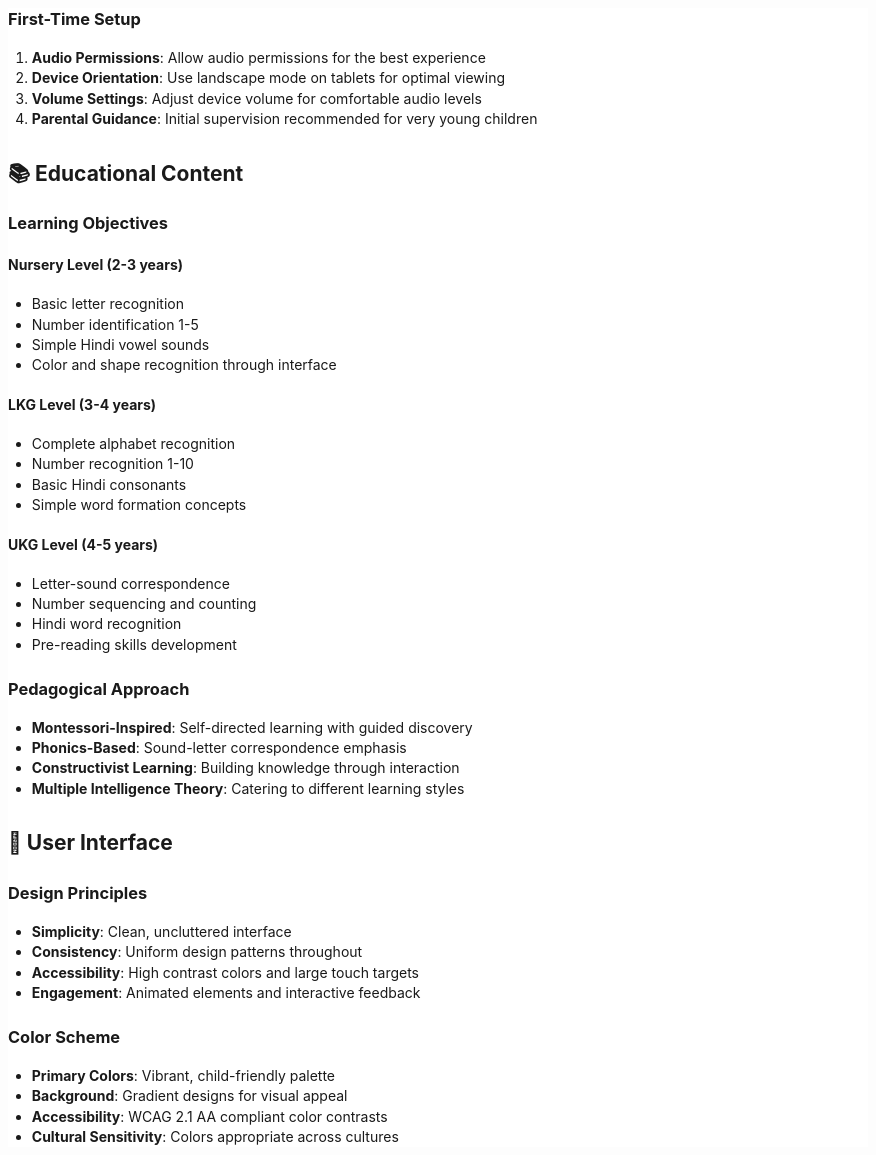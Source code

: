 ### First-Time Setup
1. **Audio Permissions**: Allow audio permissions for the best experience
2. **Device Orientation**: Use landscape mode on tablets for optimal viewing
3. **Volume Settings**: Adjust device volume for comfortable audio levels
4. **Parental Guidance**: Initial supervision recommended for very young children

## 📚 Educational Content

### Learning Objectives

#### Nursery Level (2-3 years)
- Basic letter recognition
- Number identification 1-5
- Simple Hindi vowel sounds
- Color and shape recognition through interface

#### LKG Level (3-4 years)
- Complete alphabet recognition
- Number recognition 1-10
- Basic Hindi consonants
- Simple word formation concepts

#### UKG Level (4-5 years)
- Letter-sound correspondence
- Number sequencing and counting
- Hindi word recognition
- Pre-reading skills development

### Pedagogical Approach

- **Montessori-Inspired**: Self-directed learning with guided discovery
- **Phonics-Based**: Sound-letter correspondence emphasis
- **Constructivist Learning**: Building knowledge through interaction
- **Multiple Intelligence Theory**: Catering to different learning styles

## 🎨 User Interface

### Design Principles
- **Simplicity**: Clean, uncluttered interface
- **Consistency**: Uniform design patterns throughout
- **Accessibility**: High contrast colors and large touch targets
- **Engagement**: Animated elements and interactive feedback

### Color Scheme
- **Primary Colors**: Vibrant, child-friendly palette
- **Background**: Gradient designs for visual appeal
- **Accessibility**: WCAG 2.1 AA compliant color contrasts
- **Cultural Sensitivity**: Colors appropriate across cultures
